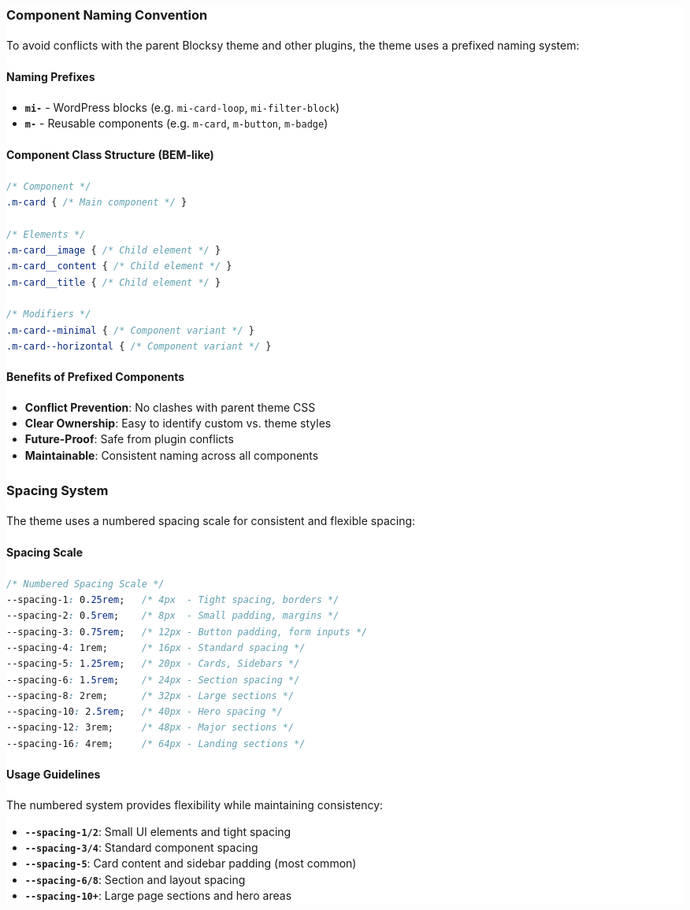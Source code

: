 ### Component Naming Convention
To avoid conflicts with the parent Blocksy theme and other plugins, the theme uses a prefixed naming system:

#### Naming Prefixes
- **`mi-`** - WordPress blocks (e.g. `mi-card-loop`, `mi-filter-block`)
- **`m-`** - Reusable components (e.g. `m-card`, `m-button`, `m-badge`)

#### Component Class Structure (BEM-like)
```css
/* Component */
.m-card { /* Main component */ }

/* Elements */
.m-card__image { /* Child element */ }
.m-card__content { /* Child element */ }
.m-card__title { /* Child element */ }

/* Modifiers */
.m-card--minimal { /* Component variant */ }
.m-card--horizontal { /* Component variant */ }
```

#### Benefits of Prefixed Components
- **Conflict Prevention**: No clashes with parent theme CSS
- **Clear Ownership**: Easy to identify custom vs. theme styles  
- **Future-Proof**: Safe from plugin conflicts
- **Maintainable**: Consistent naming across all components

### Spacing System
The theme uses a numbered spacing scale for consistent and flexible spacing:

#### Spacing Scale
```css
/* Numbered Spacing Scale */
--spacing-1: 0.25rem;   /* 4px  - Tight spacing, borders */
--spacing-2: 0.5rem;    /* 8px  - Small padding, margins */
--spacing-3: 0.75rem;   /* 12px - Button padding, form inputs */
--spacing-4: 1rem;      /* 16px - Standard spacing */
--spacing-5: 1.25rem;   /* 20px - Cards, Sidebars */
--spacing-6: 1.5rem;    /* 24px - Section spacing */
--spacing-8: 2rem;      /* 32px - Large sections */
--spacing-10: 2.5rem;   /* 40px - Hero spacing */
--spacing-12: 3rem;     /* 48px - Major sections */
--spacing-16: 4rem;     /* 64px - Landing sections */
```

#### Usage Guidelines
The numbered system provides flexibility while maintaining consistency:

- **`--spacing-1/2`**: Small UI elements and tight spacing
- **`--spacing-3/4`**: Standard component spacing  
- **`--spacing-5`**: Card content and sidebar padding (most common)
- **`--spacing-6/8`**: Section and layout spacing
- **`--spacing-10+`**: Large page sections and hero areas
